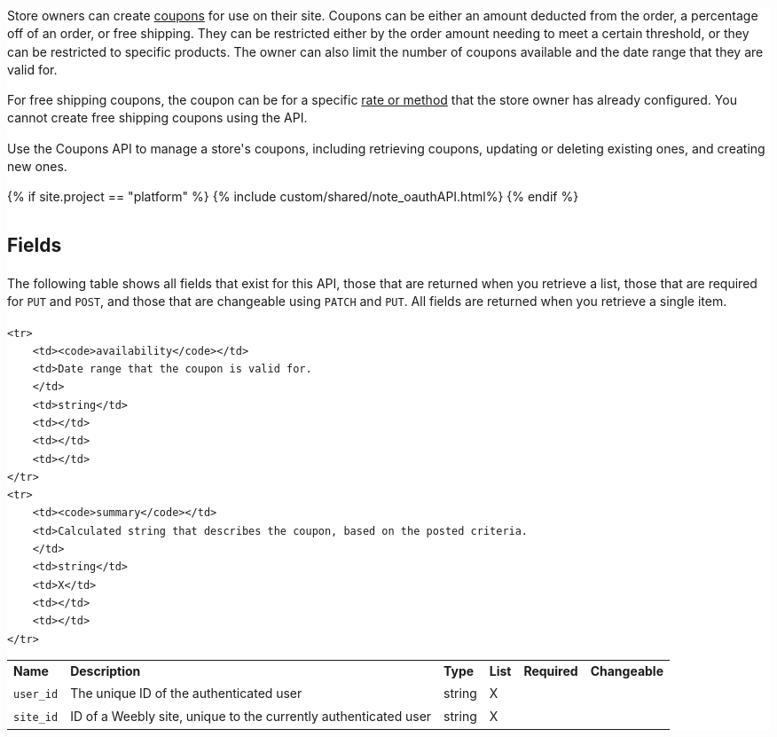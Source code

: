 Store owners can create [coupons](https://hc.weebly.com/hc/en-us/articles/227111587-Create-a-Coupon) for use on their site. Coupons can be either an amount deducted from the order, a percentage off of an order, or free shipping. They can be restricted either by the order amount needing to meet a certain threshold, or they can be restricted to specific products. The owner can also limit the number of coupons available and the date range that they are valid for.

For free shipping coupons, the coupon can be for a specific [rate or method](https://hc.weebly.com/hc/en-us/articles/226811948-Set-Up-Shipping-Areas-and-Rates) that the store owner has already configured. You cannot create free shipping coupons using the API.

Use the Coupons API to manage a store's coupons, including retrieving coupons, updating or deleting existing ones, and creating new ones.

{% if site.project == "platform" %}
{% include custom/shared/note_oauthAPI.html%}
{% endif %}
<h2>Fields</h2>

The following table shows all fields that exist for this API, those that are returned when you retrieve a list, those that are required for `PUT` and `POST`, and those that are changeable using `PATCH` and `PUT`. All fields are returned when you retrieve a single item.
<table>
    <tbody>
    <tr>
        <td><strong>Name</strong></td>
        <td><strong>Description</strong></td>
        <td><strong>Type</strong></td>
        <td><strong>List</strong></td>
        <td><strong>Required</strong></td>
        <td><strong>Changeable</strong></td>
    </tr>
    <tr>
        <td>​<code>user_id</code></td>
        <td>The unique ID of the authenticated user</td>
        <td>string</td>
        <td>X</td>
        <td></td>
        <td></td>
    </tr>
    <tr>
        <td><code>site_id</code></td>
        <td>ID of a Weebly site, unique to the currently authenticated user​</td>
        <td>string</td>
        <td>X</td>
        <td></td>
        <td></td>
    </tr>

    <tr>
        <td><code>availability</code></td>
        <td>Date range that the coupon is valid for.
        </td>
        <td>string</td>
        <td></td>
        <td></td>
        <td></td>
    </tr>
    <tr>
        <td><code>summary</code></td>
        <td>Calculated string that describes the coupon, based on the posted criteria.
        </td>
        <td>string</td>
        <td>X</td>
        <td></td>
        <td></td>
    </tr>